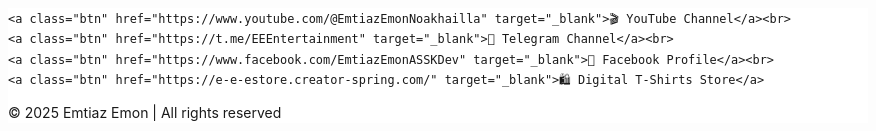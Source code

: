     <a class="btn" href="https://www.youtube.com/@EmtiazEmonNoakhailla" target="_blank">🎬 YouTube Channel</a><br>
    <a class="btn" href="https://t.me/EEEntertainment" target="_blank">📢 Telegram Channel</a><br>
    <a class="btn" href="https://www.facebook.com/EmtiazEmonASSKDev" target="_blank">📘 Facebook Profile</a><br>
    <a class="btn" href="https://e-e-estore.creator-spring.com/" target="_blank">🛍️ Digital T-Shirts Store</a>
  </div>

  <footer>
    © 2025 Emtiaz Emon | All rights reserved
  </footer>
</body>
</html>
